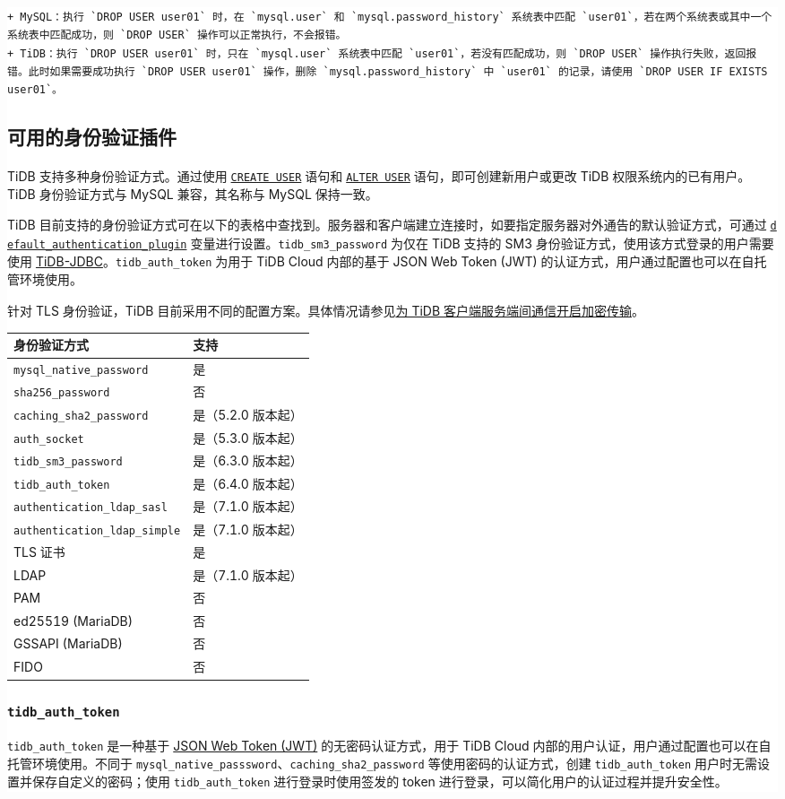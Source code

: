     + MySQL：执行 `DROP USER user01` 时，在 `mysql.user` 和 `mysql.password_history` 系统表中匹配 `user01`，若在两个系统表或其中一个系统表中匹配成功，则 `DROP USER` 操作可以正常执行，不会报错。
    + TiDB：执行 `DROP USER user01` 时，只在 `mysql.user` 系统表中匹配 `user01`，若没有匹配成功，则 `DROP USER` 操作执行失败，返回报错。此时如果需要成功执行 `DROP USER user01` 操作，删除 `mysql.password_history` 中 `user01` 的记录，请使用 `DROP USER IF EXISTS user01`。

## 可用的身份验证插件

TiDB 支持多种身份验证方式。通过使用 [`CREATE USER`](/sql-statements/sql-statement-create-user.md) 语句和 [`ALTER USER`](/sql-statements/sql-statement-alter-user.md) 语句，即可创建新用户或更改 TiDB 权限系统内的已有用户。TiDB 身份验证方式与 MySQL 兼容，其名称与 MySQL 保持一致。

TiDB 目前支持的身份验证方式可在以下的表格中查找到。服务器和客户端建立连接时，如要指定服务器对外通告的默认验证方式，可通过 [`default_authentication_plugin`](/system-variables.md#default_authentication_plugin) 变量进行设置。`tidb_sm3_password` 为仅在 TiDB 支持的 SM3 身份验证方式，使用该方式登录的用户需要使用 [TiDB-JDBC](https://github.com/pingcap/mysql-connector-j/tree/release/8.0-sm3)。`tidb_auth_token` 为用于 TiDB Cloud 内部的基于 JSON Web Token (JWT) 的认证方式，用户通过配置也可以在自托管环境使用。

针对 TLS 身份验证，TiDB 目前采用不同的配置方案。具体情况请参见[为 TiDB 客户端服务端间通信开启加密传输](/enable-tls-between-clients-and-servers.md)。

| 身份验证方式    | 支持        |
| :------------------------| :--------------- |
| `mysql_native_password`  | 是              |
| `sha256_password`        | 否               |
| `caching_sha2_password`  | 是（5.2.0 版本起） |
| `auth_socket`            | 是（5.3.0 版本起） |
| `tidb_sm3_password`      | 是（6.3.0 版本起） |
| `tidb_auth_token`        | 是（6.4.0 版本起） |
| `authentication_ldap_sasl`   | 是（7.1.0 版本起） |
| `authentication_ldap_simple` | 是（7.1.0 版本起） |
| TLS 证书       | 是              |
| LDAP                     | 是（7.1.0 版本起） |
| PAM                      | 否               |
| ed25519 (MariaDB)        | 否               |
| GSSAPI (MariaDB)         | 否               |
| FIDO                     | 否               |

### `tidb_auth_token`

`tidb_auth_token` 是一种基于 [JSON Web Token (JWT)](https://datatracker.ietf.org/doc/html/rfc7519) 的无密码认证方式，用于 TiDB Cloud 内部的用户认证，用户通过配置也可以在自托管环境使用。不同于 `mysql_native_passsword`、`caching_sha2_password` 等使用密码的认证方式，创建 `tidb_auth_token` 用户时无需设置并保存自定义的密码；使用 `tidb_auth_token` 进行登录时使用签发的 token 进行登录，可以简化用户的认证过程并提升安全性。
